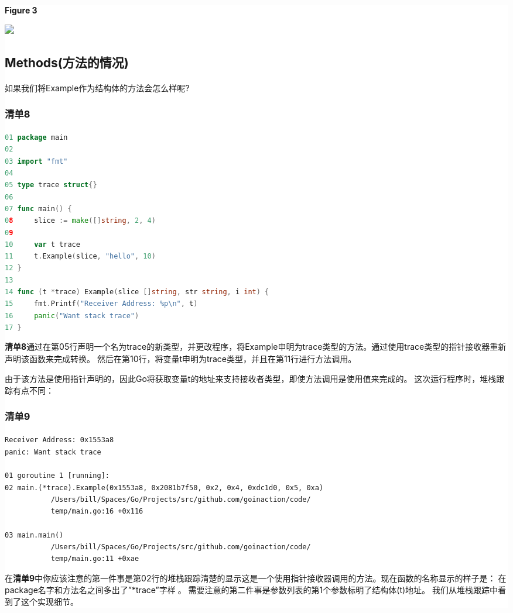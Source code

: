 **Figure 3**

![](/home/zhaohq/blog/hexo/source/Go里面堆栈跟踪/Figure1.png)

## Methods(方法的情况)

如果我们将Example作为结构体的方法会怎么样呢?

### 清单8

```go
01 package main
02
03 import "fmt"
04
05 type trace struct{}
06
07 func main() {
08     slice := make([]string, 2, 4)
09
10     var t trace
11     t.Example(slice, "hello", 10)
12 }
13
14 func (t *trace) Example(slice []string, str string, i int) {
15     fmt.Printf("Receiver Address: %p\n", t)
16     panic("Want stack trace")
17 }
```

**清单8**通过在第05行声明一个名为trace的新类型，并更改程序，将Example申明为trace类型的方法。通过使用trace类型的指针接收器重新声明该函数来完成转换。 然后在第10行，将变量t申明为trace类型，并且在第11行进行方法调用。

由于该方法是使用指针声明的，因此Go将获取变量t的地址来支持接收者类型，即使方法调用是使用值来完成的。 这次运行程序时，堆栈跟踪有点不同：

### 清单9

```
Receiver Address: 0x1553a8
panic: Want stack trace

01 goroutine 1 [running]:
02 main.(*trace).Example(0x1553a8, 0x2081b7f50, 0x2, 0x4, 0xdc1d0, 0x5, 0xa)
           /Users/bill/Spaces/Go/Projects/src/github.com/goinaction/code/
           temp/main.go:16 +0x116

03 main.main()
           /Users/bill/Spaces/Go/Projects/src/github.com/goinaction/code/
           temp/main.go:11 +0xae
```

在**清单9**中你应该注意的第一件事是第02行的堆栈跟踪清楚的显示这是一个使用指针接收器调用的方法。现在函数的名称显示的样子是： 在package名字和方法名之间多出了”*trace”字样 。 需要注意的第二件事是参数列表的第1个参数标明了结构体(t)地址。 我们从堆栈跟踪中看到了这个实现细节。

